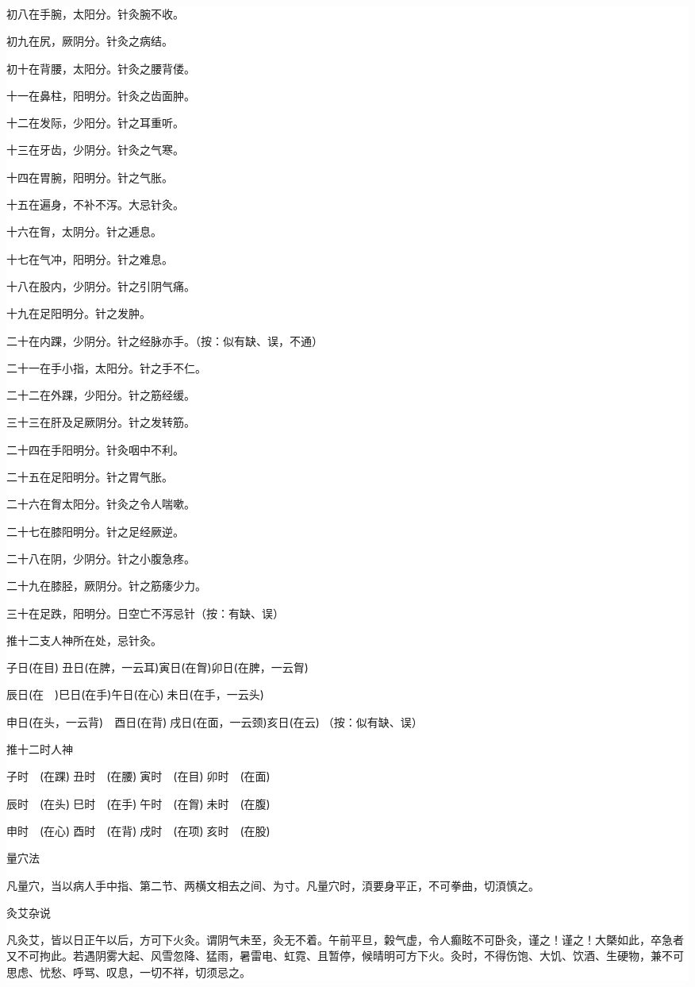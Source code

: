 初八在手腕，太阳分。针灸腕不收。  

初九在尻，厥阴分。针灸之病结。  

初十在背腰，太阳分。针灸之腰背偻。  

十一在鼻柱，阳明分。针灸之齿面肿。  

十二在发际，少阳分。针之耳重听。  

十三在牙齿，少阴分。针灸之气寒。  

十四在胃腕，阳明分。针之气胀。  

十五在遍身，不补不泻。大忌针灸。  

十六在胷，太阴分。针之逓息。  

十七在气冲，阳明分。针之难息。  

十八在股内，少阴分。针之引阴气痛。  

十九在足阳明分。针之发肿。  

二十在内踝，少阴分。针之经脉亦手。（按：似有缺、误，不通）  

二十一在手小指，太阳分。针之手不仁。  

二十二在外踝，少阳分。针之筋经缓。  

三十三在肝及足厥阴分。针之发转筋。  

二十四在手阳明分。针灸咽中不利。  

二十五在足阳明分。针之胃气胀。  

二十六在胷太阳分。针灸之令人喘嗽。  

二十七在膝阳明分。针之足经厥逆。  

二十八在阴，少阴分。针之小腹急疼。  

二十九在膝胫，厥阴分。针之筋痿少力。  

三十在足跌，阳明分。日空亡不泻忌针（按：有缺、误）  

推十二支人神所在处，忌针灸。  

子日(在目) 丑日(在脾，一云耳)寅日(在胷)卯日(在脾，一云胷)  

辰日(在　)巳日(在手)午日(在心) 未日(在手，一云头)  

申日(在头，一云背)　酉日(在背) 戌日(在面，一云颈)亥日(在云) （按：似有缺、误）  

推十二时人神  

子时　(在踝) 丑时　(在腰) 寅时　(在目) 卯时　(在面)  

辰时　(在头) 巳时　(在手) 午时　(在胷) 未时　(在腹)  

申时　(在心) 酉时　(在背) 戌时　(在项) 亥时　(在股)  

量穴法  

凡量穴，当以病人手中指、第二节、两横文相去之间、为寸。凡量穴时，湏要身平正，不可拳曲，切湏慎之。  

灸艾杂说  

凡灸艾，皆以日正午以后，方可下火灸。谓阴气未至，灸无不着。午前平旦，糓气虚，令人癫眩不可卧灸，谨之！谨之！大槩如此，卒急者又不可拘此。若遇阴雾大起、风雪忽降、猛雨，暑雷电、虹霓、且暂停，候晴明可方下火。灸时，不得伤饱、大饥、饮酒、生硬物，兼不可思虑、忧愁、呼骂、叹息，一切不祥，切须忌之。  
